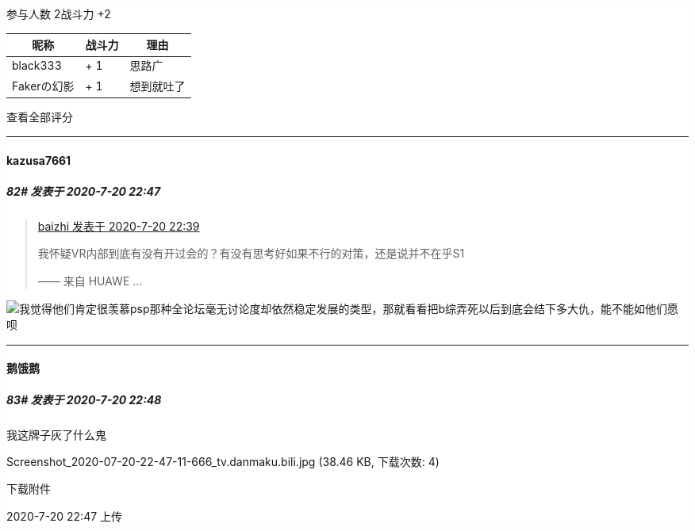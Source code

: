 

 参与人数 2战斗力 +2

|昵称|战斗力|理由|
|----|---|---|
| black333| + 1|思路广|
| Fakerの幻影| + 1|想到就吐了|



查看全部评分






-----

####  kazusa7661  
##### 82#       发表于 2020-7-20 22:47



<blockquote><a href="httphttps://bbs.saraba1st.com/2b/forum.php?mod=redirect&amp;goto=findpost&amp;pid=48168296&amp;ptid=1949981" target="_blank">baizhi 发表于 2020-7-20 22:39</a>

我怀疑VR内部到底有没有开过会的？有没有思考好如果不行的对策，还是说并不在乎S1


—— 来自 HUAWE ...</blockquote>
<img src="https://static.saraba1st.com/image/smiley/face2017/067.png" referrerpolicy="no-referrer">我觉得他们肯定很羡慕psp那种全论坛毫无讨论度却依然稳定发展的类型，那就看看把b综弄死以后到底会结下多大仇，能不能如他们愿呗







-----

####  鹅饿鹅  
##### 83#       发表于 2020-7-20 22:48




我这牌子灰了什么鬼






Screenshot_2020-07-20-22-47-11-666_tv.danmaku.bili.jpg
(38.46 KB, 下载次数: 4)




下载附件


2020-7-20 22:47 上传


